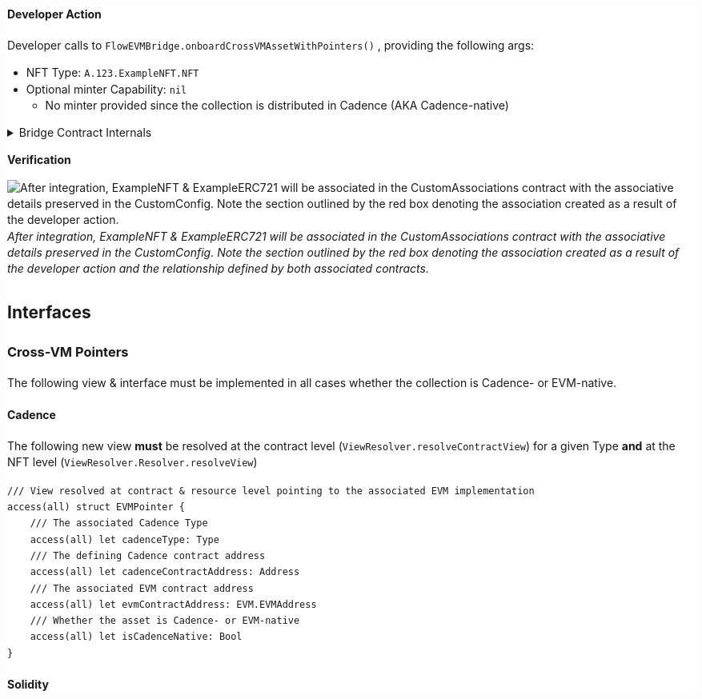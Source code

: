 #### Developer Action

Developer calls to `FlowEVMBridge.onboardCrossVMAssetWithPointers()` , providing the following args:

- NFT Type: `A.123.ExampleNFT.NFT`
- Optional minter Capability: `nil`
  - No minter provided since the collection is distributed in Cadence (AKA Cadence-native)

<details><summary>Bridge Contract Internals</summary></details>

**Verification**

![After integration, ExampleNFT & ExampleERC721 will be associated in the CustomAssociations contract with the
associative details preserved in the CustomConfig. Note the section outlined by the red box denoting the association
created as a result of the developer
action.](20250131-cross-vm-nft-support-resources/updated_vm_bridge_overview.png) *After integration, ExampleNFT
& ExampleERC721 will be associated in the CustomAssociations contract with the associative details preserved in the
CustomConfig. Note the section outlined by the red box denoting the association created as a result of the developer
action and the relationship defined by both associated contracts.*

## Interfaces

### Cross-VM Pointers

The following view & interface must be implemented in all cases whether the collection is Cadence- or EVM-native.

#### Cadence

The following new view **must** be resolved at the contract level (`ViewResolver.resolveContractView`) for a given Type
**and** at the NFT level (`ViewResolver.Resolver.resolveView`)

```cadence
/// View resolved at contract & resource level pointing to the associated EVM implementation
access(all) struct EVMPointer {
    /// The associated Cadence Type
    access(all) let cadenceType: Type
    /// The defining Cadence contract address
    access(all) let cadenceContractAddress: Address
    /// The associated EVM contract address
    access(all) let evmContractAddress: EVM.EVMAddress
    /// Whether the asset is Cadence- or EVM-native
    access(all) let isCadenceNative: Bool
}
```

#### Solidity

